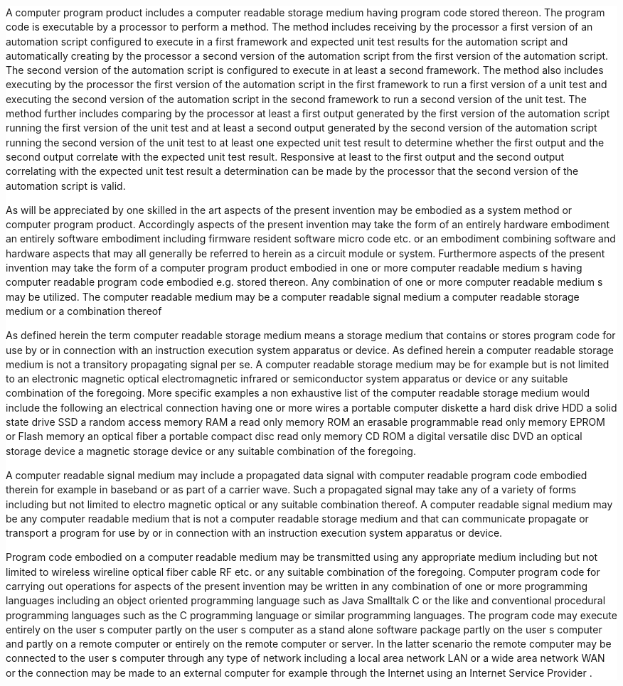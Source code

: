 A computer program product includes a computer readable storage medium having program code stored thereon. The program code is executable by a processor to perform a method. The method includes receiving by the processor a first version of an automation script configured to execute in a first framework and expected unit test results for the automation script and automatically creating by the processor a second version of the automation script from the first version of the automation script. The second version of the automation script is configured to execute in at least a second framework. The method also includes executing by the processor the first version of the automation script in the first framework to run a first version of a unit test and executing the second version of the automation script in the second framework to run a second version of the unit test. The method further includes comparing by the processor at least a first output generated by the first version of the automation script running the first version of the unit test and at least a second output generated by the second version of the automation script running the second version of the unit test to at least one expected unit test result to determine whether the first output and the second output correlate with the expected unit test result. Responsive at least to the first output and the second output correlating with the expected unit test result a determination can be made by the processor that the second version of the automation script is valid.

As will be appreciated by one skilled in the art aspects of the present invention may be embodied as a system method or computer program product. Accordingly aspects of the present invention may take the form of an entirely hardware embodiment an entirely software embodiment including firmware resident software micro code etc. or an embodiment combining software and hardware aspects that may all generally be referred to herein as a circuit module or system. Furthermore aspects of the present invention may take the form of a computer program product embodied in one or more computer readable medium s having computer readable program code embodied e.g. stored thereon. Any combination of one or more computer readable medium s may be utilized. The computer readable medium may be a computer readable signal medium a computer readable storage medium or a combination thereof

As defined herein the term computer readable storage medium means a storage medium that contains or stores program code for use by or in connection with an instruction execution system apparatus or device. As defined herein a computer readable storage medium is not a transitory propagating signal per se. A computer readable storage medium may be for example but is not limited to an electronic magnetic optical electromagnetic infrared or semiconductor system apparatus or device or any suitable combination of the foregoing. More specific examples a non exhaustive list of the computer readable storage medium would include the following an electrical connection having one or more wires a portable computer diskette a hard disk drive HDD a solid state drive SSD a random access memory RAM a read only memory ROM an erasable programmable read only memory EPROM or Flash memory an optical fiber a portable compact disc read only memory CD ROM a digital versatile disc DVD an optical storage device a magnetic storage device or any suitable combination of the foregoing.

A computer readable signal medium may include a propagated data signal with computer readable program code embodied therein for example in baseband or as part of a carrier wave. Such a propagated signal may take any of a variety of forms including but not limited to electro magnetic optical or any suitable combination thereof. A computer readable signal medium may be any computer readable medium that is not a computer readable storage medium and that can communicate propagate or transport a program for use by or in connection with an instruction execution system apparatus or device.

Program code embodied on a computer readable medium may be transmitted using any appropriate medium including but not limited to wireless wireline optical fiber cable RF etc. or any suitable combination of the foregoing. Computer program code for carrying out operations for aspects of the present invention may be written in any combination of one or more programming languages including an object oriented programming language such as Java Smalltalk C or the like and conventional procedural programming languages such as the C programming language or similar programming languages. The program code may execute entirely on the user s computer partly on the user s computer as a stand alone software package partly on the user s computer and partly on a remote computer or entirely on the remote computer or server. In the latter scenario the remote computer may be connected to the user s computer through any type of network including a local area network LAN or a wide area network WAN or the connection may be made to an external computer for example through the Internet using an Internet Service Provider .
